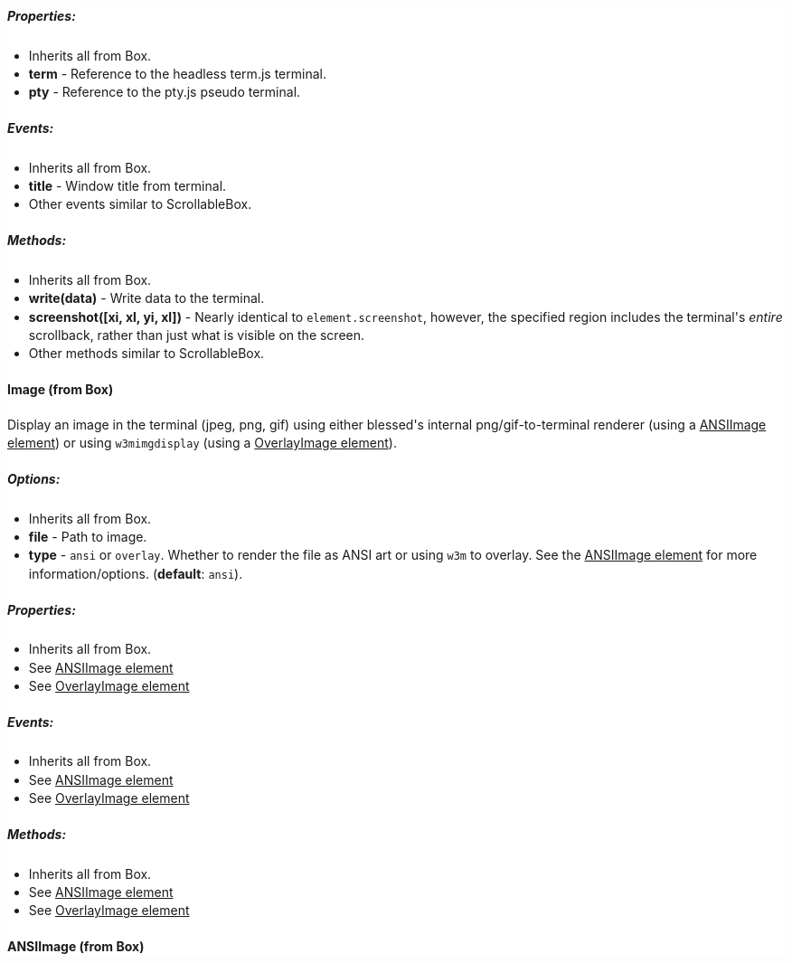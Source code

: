 ##### Properties:

- Inherits all from Box.
- __term__ - Reference to the headless term.js terminal.
- __pty__ - Reference to the pty.js pseudo terminal.

##### Events:

- Inherits all from Box.
- __title__ - Window title from terminal.
- Other events similar to ScrollableBox.

##### Methods:

- Inherits all from Box.
- __write(data)__ - Write data to the terminal.
- __screenshot([xi, xl, yi, xl])__ - Nearly identical to `element.screenshot`,
  however, the specified region includes the terminal's _entire_ scrollback,
  rather than just what is visible on the screen.
- Other methods similar to ScrollableBox.


#### Image (from Box)

Display an image in the terminal (jpeg, png, gif) using either blessed's
internal png/gif-to-terminal renderer (using a [ANSIImage element](#ansiimage-from-box)) or
using `w3mimgdisplay` (using a [OverlayImage element](#overlayimage-from-box)).

##### Options:

- Inherits all from Box.
- __file__ - Path to image.
- __type__ - `ansi` or `overlay`. Whether to render the file as ANSI art or
  using `w3m` to overlay. See the [ANSIImage element](#ansiimage-from-box) for
  more information/options. (__default__: `ansi`).

##### Properties:

- Inherits all from Box.
- See [ANSIImage element](#ansiimage-from-box)
- See [OverlayImage element](#overlayimage-from-box)

##### Events:

- Inherits all from Box.
- See [ANSIImage element](#ansiimage-from-box)
- See [OverlayImage element](#overlayimage-from-box)

##### Methods:

- Inherits all from Box.
- See [ANSIImage element](#ansiimage-from-box)
- See [OverlayImage element](#overlayimage-from-box)


#### ANSIImage (from Box)


[slap]: https://github.com/slap-editor/slap
[contrib]: https://github.com/yaronn/blessed-contrib
[termui]: https://github.com/gizak/termui
[curses]: https://en.wikipedia.org/wiki/Curses_(programming_library)
[ncurses]: https://en.wikipedia.org/wiki/Ncurses
[urwid]: http://urwid.org/reference/index.html
[curses-ui]: http://search.cpan.org/~mdxi/Curses-UI-0.9609/lib/Curses/UI.pm
[termbox]: https://github.com/nsf/termbox-go
[ttystudio]: https://github.com/chjj/ttystudio#choosing-a-new-font-for-your-terminal-recording